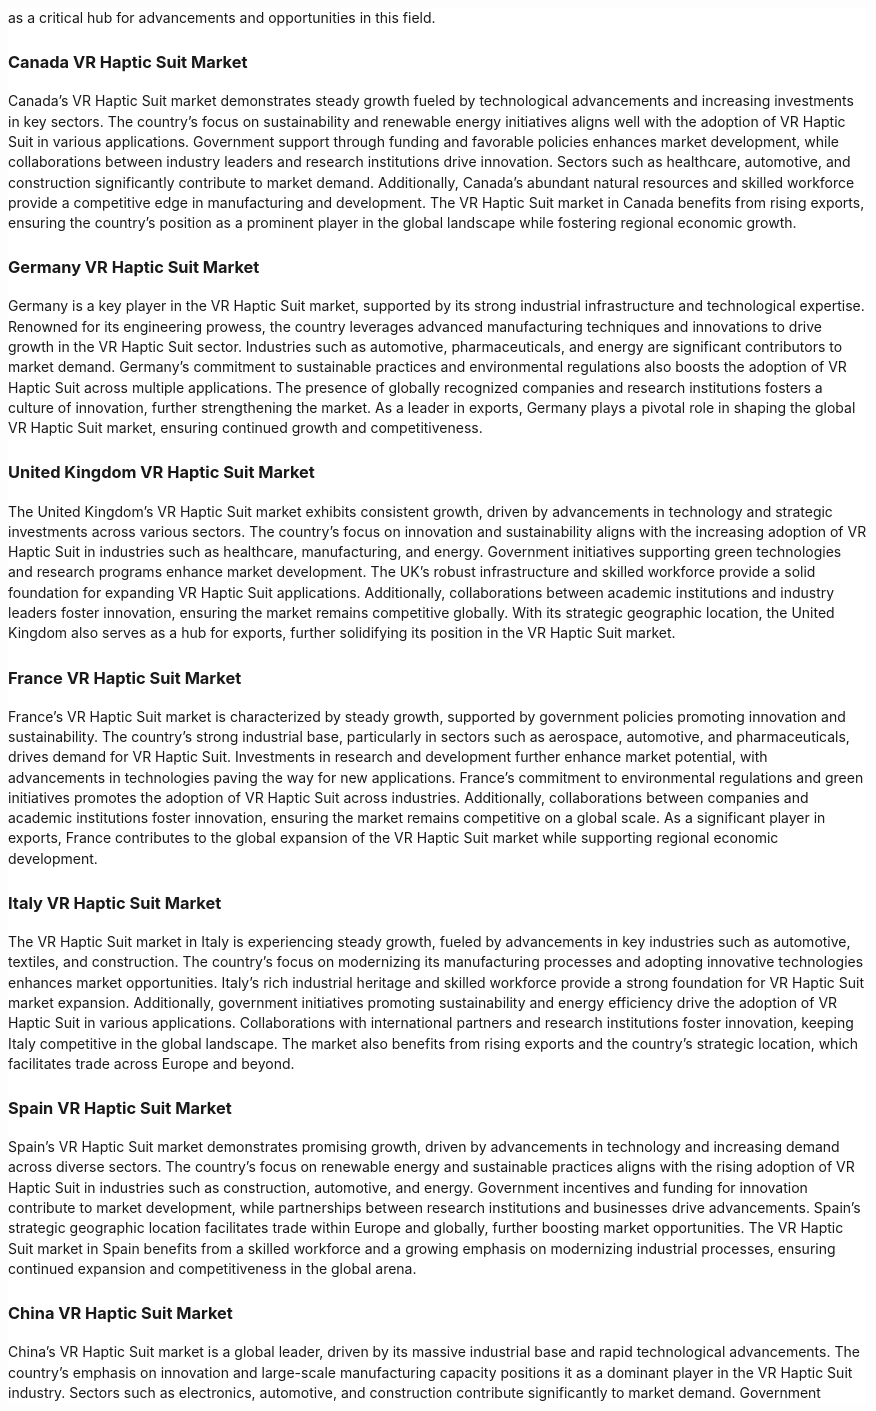 as a critical hub for advancements and opportunities in this field.</p><h3>Canada VR Haptic Suit Market</h3><p>Canada&rsquo;s VR Haptic Suit market demonstrates steady growth fueled by technological advancements and increasing investments in key sectors. The country&rsquo;s focus on sustainability and renewable energy initiatives aligns well with the adoption of VR Haptic Suit in various applications. Government support through funding and favorable policies enhances market development, while collaborations between industry leaders and research institutions drive innovation. Sectors such as healthcare, automotive, and construction significantly contribute to market demand. Additionally, Canada&rsquo;s abundant natural resources and skilled workforce provide a competitive edge in manufacturing and development. The VR Haptic Suit market in Canada benefits from rising exports, ensuring the country&rsquo;s position as a prominent player in the global landscape while fostering regional economic growth.</p><h3>Germany VR Haptic Suit Market</h3><p>Germany is a key player in the VR Haptic Suit market, supported by its strong industrial infrastructure and technological expertise. Renowned for its engineering prowess, the country leverages advanced manufacturing techniques and innovations to drive growth in the VR Haptic Suit sector. Industries such as automotive, pharmaceuticals, and energy are significant contributors to market demand. Germany&rsquo;s commitment to sustainable practices and environmental regulations also boosts the adoption of VR Haptic Suit across multiple applications. The presence of globally recognized companies and research institutions fosters a culture of innovation, further strengthening the market. As a leader in exports, Germany plays a pivotal role in shaping the global VR Haptic Suit market, ensuring continued growth and competitiveness.</p><h3>United Kingdom VR Haptic Suit Market</h3><p>The United Kingdom&rsquo;s VR Haptic Suit market exhibits consistent growth, driven by advancements in technology and strategic investments across various sectors. The country&rsquo;s focus on innovation and sustainability aligns with the increasing adoption of VR Haptic Suit in industries such as healthcare, manufacturing, and energy. Government initiatives supporting green technologies and research programs enhance market development. The UK&rsquo;s robust infrastructure and skilled workforce provide a solid foundation for expanding VR Haptic Suit applications. Additionally, collaborations between academic institutions and industry leaders foster innovation, ensuring the market remains competitive globally. With its strategic geographic location, the United Kingdom also serves as a hub for exports, further solidifying its position in the VR Haptic Suit market.</p><h3>France VR Haptic Suit Market</h3><p>France&rsquo;s VR Haptic Suit market is characterized by steady growth, supported by government policies promoting innovation and sustainability. The country&rsquo;s strong industrial base, particularly in sectors such as aerospace, automotive, and pharmaceuticals, drives demand for VR Haptic Suit. Investments in research and development further enhance market potential, with advancements in technologies paving the way for new applications. France&rsquo;s commitment to environmental regulations and green initiatives promotes the adoption of VR Haptic Suit across industries. Additionally, collaborations between companies and academic institutions foster innovation, ensuring the market remains competitive on a global scale. As a significant player in exports, France contributes to the global expansion of the VR Haptic Suit market while supporting regional economic development.</p><h3>Italy VR Haptic Suit Market</h3><p>The VR Haptic Suit market in Italy is experiencing steady growth, fueled by advancements in key industries such as automotive, textiles, and construction. The country&rsquo;s focus on modernizing its manufacturing processes and adopting innovative technologies enhances market opportunities. Italy&rsquo;s rich industrial heritage and skilled workforce provide a strong foundation for VR Haptic Suit market expansion. Additionally, government initiatives promoting sustainability and energy efficiency drive the adoption of VR Haptic Suit in various applications. Collaborations with international partners and research institutions foster innovation, keeping Italy competitive in the global landscape. The market also benefits from rising exports and the country&rsquo;s strategic location, which facilitates trade across Europe and beyond.</p><h3>Spain VR Haptic Suit Market</h3><p>Spain&rsquo;s VR Haptic Suit market demonstrates promising growth, driven by advancements in technology and increasing demand across diverse sectors. The country&rsquo;s focus on renewable energy and sustainable practices aligns with the rising adoption of VR Haptic Suit in industries such as construction, automotive, and energy. Government incentives and funding for innovation contribute to market development, while partnerships between research institutions and businesses drive advancements. Spain&rsquo;s strategic geographic location facilitates trade within Europe and globally, further boosting market opportunities. The VR Haptic Suit market in Spain benefits from a skilled workforce and a growing emphasis on modernizing industrial processes, ensuring continued expansion and competitiveness in the global arena.</p><h3>China VR Haptic Suit Market</h3><p>China&rsquo;s VR Haptic Suit market is a global leader, driven by its massive industrial base and rapid technological advancements. The country&rsquo;s emphasis on innovation and large-scale manufacturing capacity positions it as a dominant player in the VR Haptic Suit industry. Sectors such as electronics, automotive, and construction contribute significantly to market demand. Government